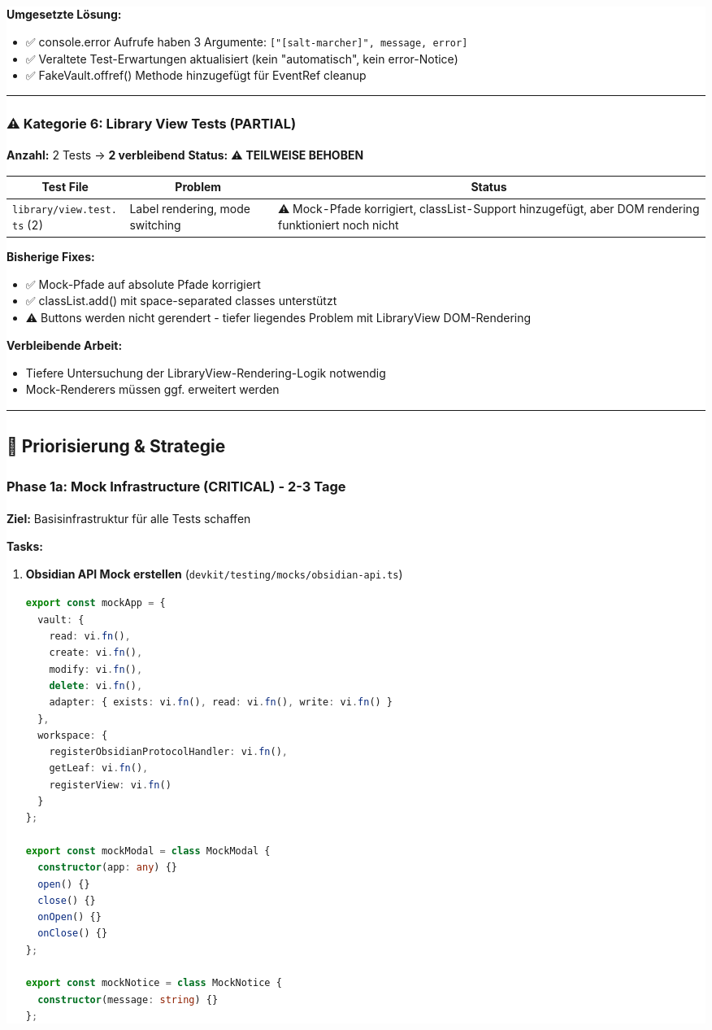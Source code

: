 **Umgesetzte Lösung:**
- ✅ console.error Aufrufe haben 3 Argumente: `["[salt-marcher]", message, error]`
- ✅ Veraltete Test-Erwartungen aktualisiert (kein "automatisch", kein error-Notice)
- ✅ FakeVault.offref() Methode hinzugefügt für EventRef cleanup

---

### ⚠️ Kategorie 6: Library View Tests (PARTIAL)
**Anzahl:** 2 Tests → **2 verbleibend**
**Status:** ⚠️ **TEILWEISE BEHOBEN**

| Test File | Problem | Status |
|-----------|---------|--------|
| `library/view.test.ts` (2) | Label rendering, mode switching | ⚠️ Mock-Pfade korrigiert, classList-Support hinzugefügt, aber DOM rendering funktioniert noch nicht |

**Bisherige Fixes:**
- ✅ Mock-Pfade auf absolute Pfade korrigiert
- ✅ classList.add() mit space-separated classes unterstützt
- ⚠️ Buttons werden nicht gerendert - tiefer liegendes Problem mit LibraryView DOM-Rendering

**Verbleibende Arbeit:**
- Tiefere Untersuchung der LibraryView-Rendering-Logik notwendig
- Mock-Renderers müssen ggf. erweitert werden

---

## 🎯 Priorisierung & Strategie

### Phase 1a: Mock Infrastructure (CRITICAL) - 2-3 Tage

**Ziel:** Basisinfrastruktur für alle Tests schaffen

**Tasks:**
1. **Obsidian API Mock erstellen** (`devkit/testing/mocks/obsidian-api.ts`)
   ```typescript
   export const mockApp = {
     vault: {
       read: vi.fn(),
       create: vi.fn(),
       modify: vi.fn(),
       delete: vi.fn(),
       adapter: { exists: vi.fn(), read: vi.fn(), write: vi.fn() }
     },
     workspace: {
       registerObsidianProtocolHandler: vi.fn(),
       getLeaf: vi.fn(),
       registerView: vi.fn()
     }
   };

   export const mockModal = class MockModal {
     constructor(app: any) {}
     open() {}
     close() {}
     onOpen() {}
     onClose() {}
   };

   export const mockNotice = class MockNotice {
     constructor(message: string) {}
   };
   ```

